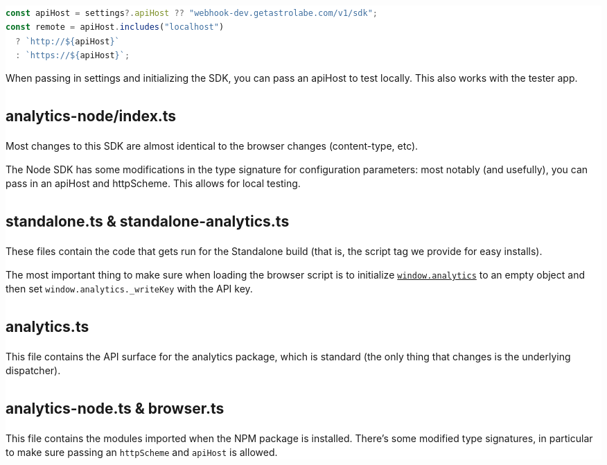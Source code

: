 ```jsx
const apiHost = settings?.apiHost ?? "webhook-dev.getastrolabe.com/v1/sdk";
const remote = apiHost.includes("localhost")
  ? `http://${apiHost}`
  : `https://${apiHost}`;
```

When passing in settings and initializing the SDK, you can pass an apiHost to test locally. This also works with the tester app.

## analytics-node/index.ts

Most changes to this SDK are almost identical to the browser changes (content-type, etc).

The Node SDK has some modifications in the type signature for configuration parameters: most notably (and usefully), you can pass in an apiHost and httpScheme. This allows for local testing.

## standalone.ts & standalone-analytics.ts

These files contain the code that gets run for the Standalone build (that is, the script tag we provide for easy installs).

The most important thing to make sure when loading the browser script is to initialize [`window.analytics`](http://window.analytics) to an empty object and then set `window.analytics._writeKey` with the API key.

## analytics.ts

This file contains the API surface for the analytics package, which is standard (the only thing that changes is the underlying dispatcher).

## analytics-node.ts & browser.ts

This file contains the modules imported when the NPM package is installed. There’s some modified type signatures, in particular to make sure passing an `httpScheme` and `apiHost` is allowed.
